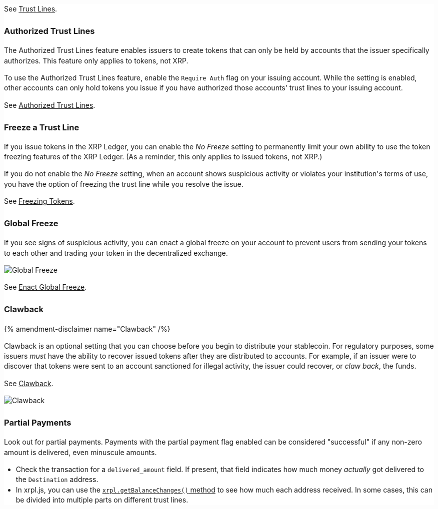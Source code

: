 See [Trust Lines](../../concepts/tokens/fungible-tokens/index.md#trust-lines).

### Authorized Trust Lines

The Authorized Trust Lines feature enables issuers to create tokens that can only be held by accounts that the issuer specifically authorizes. This feature only applies to tokens, not XRP.

To use the Authorized Trust Lines feature, enable the `Require Auth` flag on your issuing account. While the setting is enabled, other accounts can only hold tokens you issue if you have authorized those accounts' trust lines to your issuing account.

See [Authorized Trust Lines](../../concepts/tokens/fungible-tokens/authorized-trust-lines.md).


### Freeze a Trust Line

If you issue tokens in the XRP Ledger, you can enable the _No Freeze_ setting to permanently limit your own ability to use the token freezing features of the XRP Ledger. (As a reminder, this only applies to issued tokens, not XRP.)

If you do not enable the _No Freeze_ setting, when an account shows suspicious activity or violates your institution's terms of use, you have the option of freezing the trust line while you resolve the issue.

See [Freezing Tokens](../../concepts/tokens/fungible-tokens/freezes.md).


### Global Freeze

If you see signs of suspicious activity, you can enact a global freeze on your account to prevent users from sending your tokens to each other and trading your token in the decentralized exchange.

![Global Freeze](/docs/img/uc-stablecoin-global-freeze.png)

See [Enact Global Freeze](../../tutorials/how-tos/use-tokens/enact-global-freeze.md).


### Clawback

{% amendment-disclaimer name="Clawback" /%}

Clawback is an optional setting that you can choose before you begin to distribute your stablecoin. For regulatory purposes, some issuers _must_ have the ability to recover issued tokens after they are distributed to accounts. For example, if an issuer were to discover that tokens were sent to an account sanctioned for illegal activity, the issuer could recover, or _claw back_, the funds.

See [Clawback](../../references/protocol/transactions/types/clawback.md).

![Clawback](/docs/img/uc-stablecoin-clawback.png)

### Partial Payments

Look out for partial payments. Payments with the partial payment flag enabled can be considered "successful" if any non-zero amount is delivered, even minuscule amounts.
* Check the transaction for a `delivered_amount` field. If present, that field indicates how much money _actually_ got delivered to the `Destination` address.
* In xrpl.js, you can use the [`xrpl.getBalanceChanges()` method](https://js.xrpl.org/modules.html#getBalanceChanges) to see how much each address received. In some cases, this can be divided into multiple parts on different trust lines.
